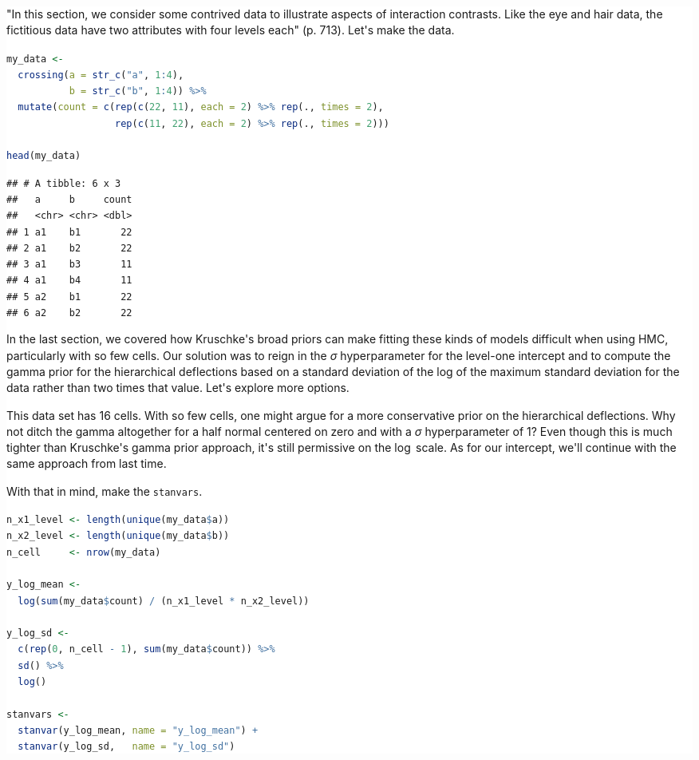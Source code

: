 "In this section, we consider some contrived data to illustrate aspects of interaction contrasts. Like the eye and hair data, the fictitious data have two attributes with four levels each" (p. 713). Let's make the data.


```r
my_data <-
  crossing(a = str_c("a", 1:4),
           b = str_c("b", 1:4)) %>% 
  mutate(count = c(rep(c(22, 11), each = 2) %>% rep(., times = 2),
                   rep(c(11, 22), each = 2) %>% rep(., times = 2)))

head(my_data)
```

```
## # A tibble: 6 x 3
##   a     b     count
##   <chr> <chr> <dbl>
## 1 a1    b1       22
## 2 a1    b2       22
## 3 a1    b3       11
## 4 a1    b4       11
## 5 a2    b1       22
## 6 a2    b2       22
```

In the last section, we covered how Kruschke's broad priors can make fitting these kinds of models difficult when using HMC, particularly with so few cells. Our solution was to reign in the $\sigma$ hyperparameter for the level-one intercept and to compute the gamma prior for the hierarchical deflections based on a standard deviation of the log of the maximum standard deviation for the data rather than two times that value. Let's explore more options.

This data set has 16 cells. With so few cells, one might argue for a more conservative prior on the hierarchical deflections. Why not ditch the gamma altogether for a half normal centered on zero and with a $\sigma$ hyperparameter of 1? Even though this is much tighter than Kruschke's gamma prior approach, it's still permissive on the $\log$ scale. As for our intercept, we'll continue with the same approach from last time.

With that in mind, make the `stanvars`.


```r
n_x1_level <- length(unique(my_data$a))
n_x2_level <- length(unique(my_data$b))
n_cell     <- nrow(my_data)

y_log_mean <-
  log(sum(my_data$count) / (n_x1_level * n_x2_level))

y_log_sd <-
  c(rep(0, n_cell - 1), sum(my_data$count)) %>% 
  sd() %>% 
  log()

stanvars <- 
  stanvar(y_log_mean, name = "y_log_mean") + 
  stanvar(y_log_sd,   name = "y_log_sd")
```
